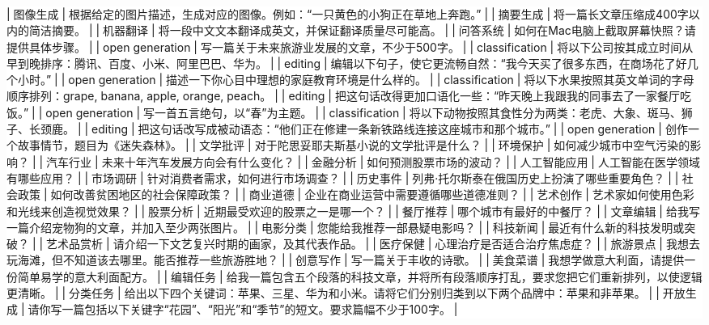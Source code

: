 | 图像生成 | 根据给定的图片描述，生成对应的图像。例如：“一只黄色的小狗正在草地上奔跑。” |
| 摘要生成 | 将一篇长文章压缩成400字以内的简洁摘要。 |
| 机器翻译 | 将一段中文文本翻译成英文，并保证翻译质量尽可能高。 |
| 问答系统 | 如何在Mac电脑上截取屏幕快照？请提供具体步骤。 |
| open generation | 写一篇关于未来旅游业发展的文章，不少于500字。 |
| classification | 将以下公司按其成立时间从早到晚排序：腾讯、百度、小米、阿里巴巴、华为。 |
| editing | 编辑以下句子，使它更流畅自然：“我今天买了很多东西，在商场花了好几个小时。” |
| open generation | 描述一下你心目中理想的家庭教育环境是什么样的。 |
| classification | 将以下水果按照其英文单词的字母顺序排列：grape, banana, apple, orange, peach。 |
| editing | 把这句话改得更加口语化一些：“昨天晚上我跟我的同事去了一家餐厅吃饭。” |
| open generation | 写一首五言绝句，以“春”为主题。 |
| classification | 将以下动物按照其食性分为两类：老虎、大象、斑马、狮子、长颈鹿。 |
| editing | 把这句话改写成被动语态：“他们正在修建一条新铁路线连接这座城市和那个城市。” |
| open generation | 创作一个故事情节，题目为《迷失森林》。 |
| 文学批评 | 对于陀思妥耶夫斯基小说的文学批评是什么？ |
| 环境保护 | 如何减少城市中空气污染的影响？ |
| 汽车行业 | 未来十年汽车发展方向会有什么变化？ |
| 金融分析 | 如何预测股票市场的波动？ |
| 人工智能应用 | 人工智能在医学领域有哪些应用？ |
| 市场调研 | 针对消费者需求，如何进行市场调查？ |
| 历史事件 | 列弗·托尔斯泰在俄国历史上扮演了哪些重要角色？ |
| 社会政策 | 如何改善贫困地区的社会保障政策？ |
| 商业道德 | 企业在商业运营中需要遵循哪些道德准则？ |
| 艺术创作 | 艺术家如何使用色彩和光线来创造视觉效果？ |
| 股票分析            | 近期最受欢迎的股票之一是哪一个？                                                                          |
| 餐厅推荐            | 哪个城市有最好的中餐厅？                                                                                  |
| 文章编辑            | 给我写一篇介绍宠物狗的文章，并加入至少两张图片。                                                        |
| 电影分类            | 您能给我推荐一部悬疑电影吗？                                                                              |
| 科技新闻            | 最近有什么新的科技发明或突破？                                                                            |
| 艺术品赏析          | 请介绍一下文艺复兴时期的画家，及其代表作品。                                                              |
| 医疗保健            | 心理治疗是否适合治疗焦虑症？                                                                              |
| 旅游景点            | 我想去玩海滩，但不知道该去哪里。能否推荐一些旅游胜地？                                                    |
| 创意写作            | 写一篇关于丰收的诗歌。                                                                                     |
| 美食菜谱            | 我想学做意大利面，请提供一份简单易学的意大利面配方。                                                      |
| 编辑任务 | 给我一篇包含五个段落的科技文章，并将所有段落顺序打乱，要求您把它们重新排列，以使逻辑更清晰。 |
| 分类任务 | 给出以下四个关键词：苹果、三星、华为和小米。请将它们分别归类到以下两个品牌中：苹果和非苹果。 |
| 开放生成 | 请你写一篇包括以下关键字“花园”、“阳光”和“季节”的短文。要求篇幅不少于100字。 |